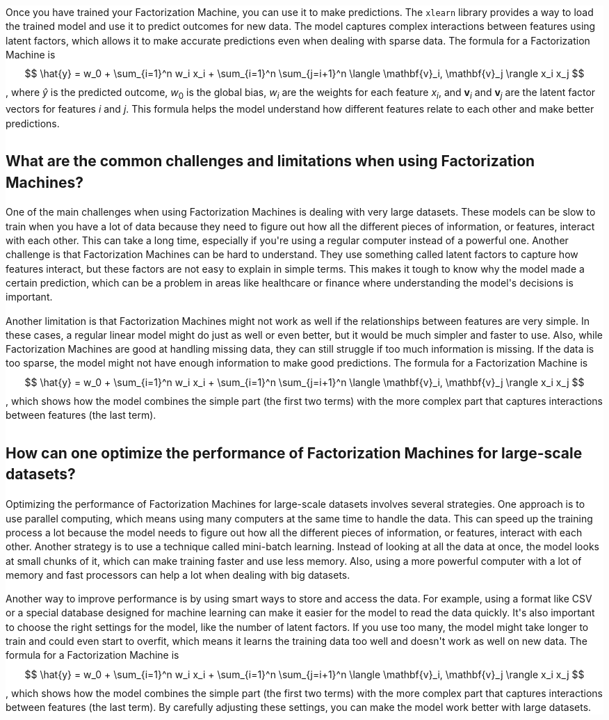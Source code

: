 Once you have trained your Factorization Machine, you can use it to make predictions. The `xlearn` library provides a way to load the trained model and use it to predict outcomes for new data. The model captures complex interactions between features using latent factors, which allows it to make accurate predictions even when dealing with sparse data. The formula for a Factorization Machine is $$ \hat{y} = w_0 + \sum_{i=1}^n w_i x_i + \sum_{i=1}^n \sum_{j=i+1}^n \langle \mathbf{v}_i, \mathbf{v}_j \rangle x_i x_j $$, where $\hat{y}$ is the predicted outcome, $w_0$ is the global bias, $w_i$ are the weights for each feature $x_i$, and $\mathbf{v}_i$ and $\mathbf{v}_j$ are the latent factor vectors for features $i$ and $j$. This formula helps the model understand how different features relate to each other and make better predictions.

## What are the common challenges and limitations when using Factorization Machines?

One of the main challenges when using Factorization Machines is dealing with very large datasets. These models can be slow to train when you have a lot of data because they need to figure out how all the different pieces of information, or features, interact with each other. This can take a long time, especially if you're using a regular computer instead of a powerful one. Another challenge is that Factorization Machines can be hard to understand. They use something called latent factors to capture how features interact, but these factors are not easy to explain in simple terms. This makes it tough to know why the model made a certain prediction, which can be a problem in areas like healthcare or finance where understanding the model's decisions is important.

Another limitation is that Factorization Machines might not work as well if the relationships between features are very simple. In these cases, a regular linear model might do just as well or even better, but it would be much simpler and faster to use. Also, while Factorization Machines are good at handling missing data, they can still struggle if too much information is missing. If the data is too sparse, the model might not have enough information to make good predictions. The formula for a Factorization Machine is $$ \hat{y} = w_0 + \sum_{i=1}^n w_i x_i + \sum_{i=1}^n \sum_{j=i+1}^n \langle \mathbf{v}_i, \mathbf{v}_j \rangle x_i x_j $$, which shows how the model combines the simple part (the first two terms) with the more complex part that captures interactions between features (the last term).

## How can one optimize the performance of Factorization Machines for large-scale datasets?

Optimizing the performance of Factorization Machines for large-scale datasets involves several strategies. One approach is to use parallel computing, which means using many computers at the same time to handle the data. This can speed up the training process a lot because the model needs to figure out how all the different pieces of information, or features, interact with each other. Another strategy is to use a technique called mini-batch learning. Instead of looking at all the data at once, the model looks at small chunks of it, which can make training faster and use less memory. Also, using a more powerful computer with a lot of memory and fast processors can help a lot when dealing with big datasets.

Another way to improve performance is by using smart ways to store and access the data. For example, using a format like CSV or a special database designed for machine learning can make it easier for the model to read the data quickly. It's also important to choose the right settings for the model, like the number of latent factors. If you use too many, the model might take longer to train and could even start to overfit, which means it learns the training data too well and doesn't work as well on new data. The formula for a Factorization Machine is $$ \hat{y} = w_0 + \sum_{i=1}^n w_i x_i + \sum_{i=1}^n \sum_{j=i+1}^n \langle \mathbf{v}_i, \mathbf{v}_j \rangle x_i x_j $$, which shows how the model combines the simple part (the first two terms) with the more complex part that captures interactions between features (the last term). By carefully adjusting these settings, you can make the model work better with large datasets.